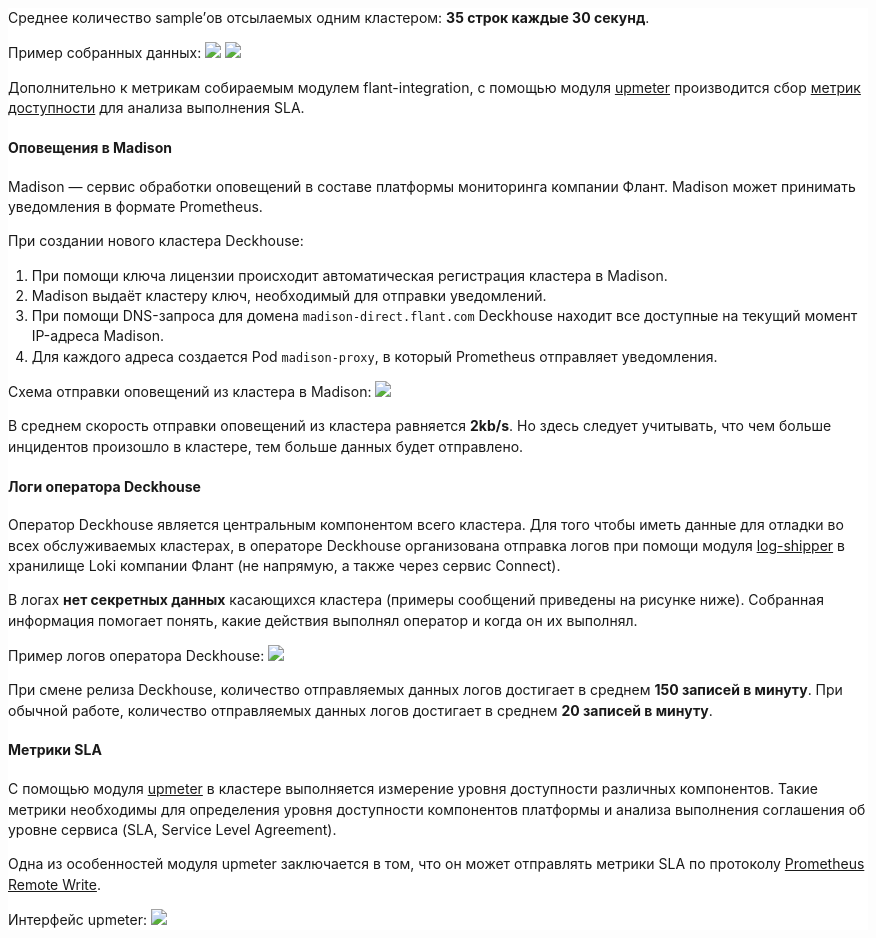 Среднее количество sample’ов отсылаемых одним кластером: **35 строк каждые 30 секунд**.

Пример собранных данных:
![](../../images/600-flant-integration/image1.png)
![](../../images/600-flant-integration/image6.png)

Дополнительно к метрикам собираемым модулем flant-integration, с помощью модуля [upmeter](../500-upmeter/) производится сбор [метрик доступности](#метрики-sla) для анализа выполнения SLA.

#### Оповещения в Madison

Madison — сервис обработки оповещений в составе платформы мониторинга компании Флант. Madison может принимать уведомления в формате Prometheus. 

При создании нового кластера Deckhouse:
1. При помощи ключа лицензии происходит автоматическая регистрация кластера в Madison.
2. Madison выдаёт кластеру ключ, необходимый для отправки уведомлений.
3. При помощи DNS-запроса для домена `madison-direct.flant.com` Deckhouse находит все доступные на текущий момент IP-адреса Madison.
4. Для каждого адреса создается Pod `madison-proxy`, в который Prometheus отправляет уведомления.

Схема отправки оповещений из кластера в Madison:
![](../../images/600-flant-integration/image5.png)

В среднем скорость отправки оповещений из кластера равняется **2kb/s**. Но здесь следует учитывать, что чем больше инцидентов произошло в кластере, тем больше данных будет отправлено.

#### Логи оператора Deckhouse
Оператор Deckhouse является центральным компонентом всего кластера. Для того чтобы иметь данные для отладки во всех обслуживаемых кластерах, в операторе Deckhouse организована отправка логов при помощи модуля [log-shipper](../460-log-shipper/) в хранилище Loki компании Флант (не напрямую, а также через сервис Connect).

В логах **нет секретных данных** касающихся кластера (примеры сообщений приведены на рисунке ниже). Собранная информация помогает понять, какие действия выполнял оператор и когда он их выполнял.

Пример логов оператора Deckhouse:
![](../../images/600-flant-integration/image4.png)

При смене релиза Deckhouse, количество отправляемых данных логов достигает в среднем **150 записей в минуту**. При обычной работе, количество отправляемых данных логов достигает в среднем **20 записей в минуту**.

#### Метрики SLA

С помощью модуля [upmeter](../500-upmeter/) в кластере выполняется измерение уровня доступности различных компонентов. Такие метрики необходимы для определения уровня доступности компонентов платформы и анализа выполнения соглашения об уровне сервиса (SLA, Service Level Agreement).  

Одна из особенностей модуля upmeter заключается в том, что он может отправлять метрики SLA по протоколу [Prometheus Remote Write](https://docs.sysdig.com/en/docs/installation/prometheus-remote-write/).

Интерфейс upmeter:
![](../../images/600-flant-integration/image2.png)
